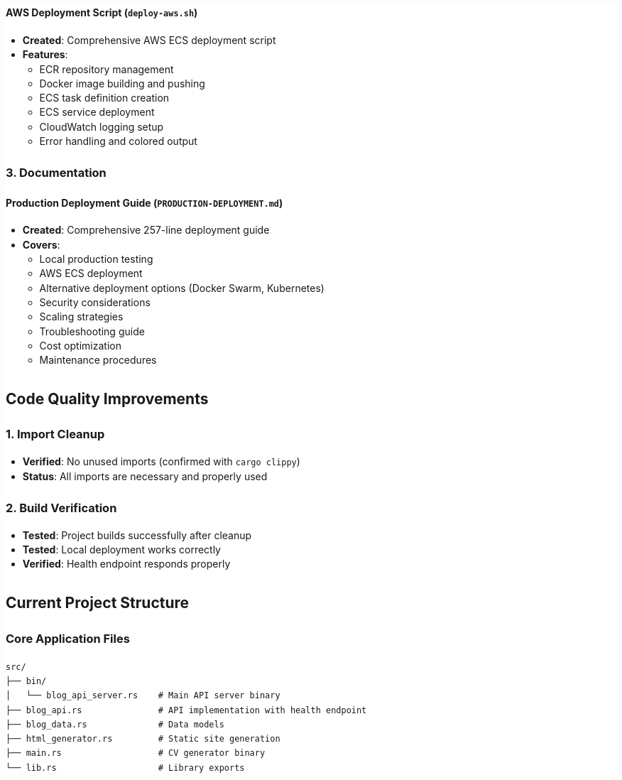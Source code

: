#### AWS Deployment Script (`deploy-aws.sh`)
- **Created**: Comprehensive AWS ECS deployment script
- **Features**:
  - ECR repository management
  - Docker image building and pushing
  - ECS task definition creation
  - ECS service deployment
  - CloudWatch logging setup
  - Error handling and colored output

### 3. Documentation

#### Production Deployment Guide (`PRODUCTION-DEPLOYMENT.md`)
- **Created**: Comprehensive 257-line deployment guide
- **Covers**:
  - Local production testing
  - AWS ECS deployment
  - Alternative deployment options (Docker Swarm, Kubernetes)
  - Security considerations
  - Scaling strategies
  - Troubleshooting guide
  - Cost optimization
  - Maintenance procedures

## Code Quality Improvements

### 1. Import Cleanup
- **Verified**: No unused imports (confirmed with `cargo clippy`)
- **Status**: All imports are necessary and properly used

### 2. Build Verification
- **Tested**: Project builds successfully after cleanup
- **Tested**: Local deployment works correctly
- **Verified**: Health endpoint responds properly

## Current Project Structure

### Core Application Files
```
src/
├── bin/
│   └── blog_api_server.rs    # Main API server binary
├── blog_api.rs               # API implementation with health endpoint
├── blog_data.rs              # Data models
├── html_generator.rs         # Static site generation
├── main.rs                   # CV generator binary
└── lib.rs                    # Library exports
```
